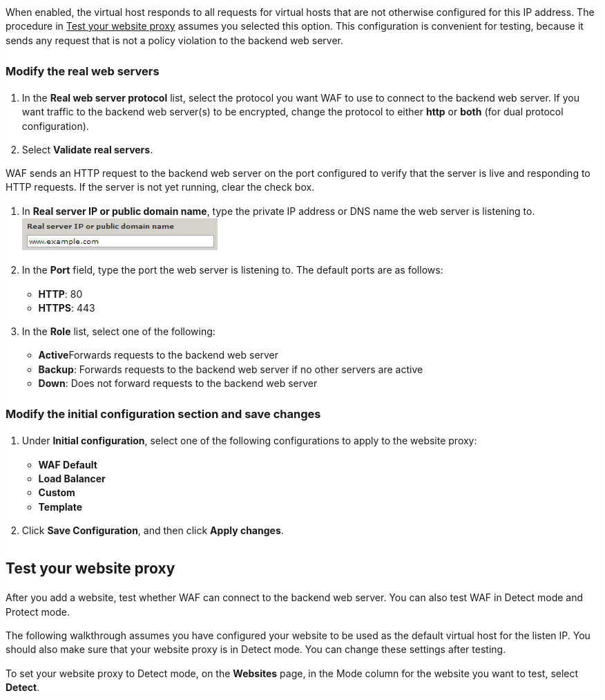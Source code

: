 When enabled, the virtual host responds to all requests for virtual hosts that are not otherwise configured for this IP address. The procedure in [Test your website proxy](#testProxy) assumes you selected this option. This configuration is convenient for testing, because it  sends any request that is not a policy violation to the backend web server.

### Modify the real web servers                 

1. In the **Real web server protocol** list, select the protocol you want WAF to use to connect to the backend web server. If you want traffic to the backend web server(s) to be encrypted, change the protocol to either **http** or **both** (for dual protocol configuration).

1. Select **Validate real servers**.

WAF sends an HTTP request to the backend web server on the port configured to verify that the server is live and responding to HTTP requests. If the server is not yet running, clear the check box.

1. In **Real server IP or public domain name**, type the private IP address or DNS name the web server is listening to.                
![](../../Resources/Images/wsm/alREalName.png)

1. In the **Port** field, type the port the web server is listening to. The default ports are as follows:
   * **HTTP**: 80
   * **HTTPS**: 443
3. In the **Role** list, select one of the following:
   * **Active**Forwards requests to the backend web server
   * **Backup**:  Forwards  requests to the backend web server if no other servers are active
   * **Down**: Does not forward requests to the backend web server

### Modify the initial configuration section and save changes                

1. Under **Initial configuration**, select one of the following configurations to apply to the website proxy:
   * **WAF Default**
   * **Load Balancer**
   * **Custom**
   * **Template**

1. Click **Save Configuration**, and then click **Apply changes**.

## Test your website proxy

After you add a website, test whether WAF can connect to the backend web server. You can also test WAF in Detect mode and Protect mode.

The following walkthrough assumes you have configured your website to be used as the default virtual host for the listen IP. You should also make sure that your website proxy is in Detect mode. You can change these settings after testing.

To set your website proxy to Detect mode, on the **Websites** page, in the Mode column for the website you want to test, select **Detect**.
